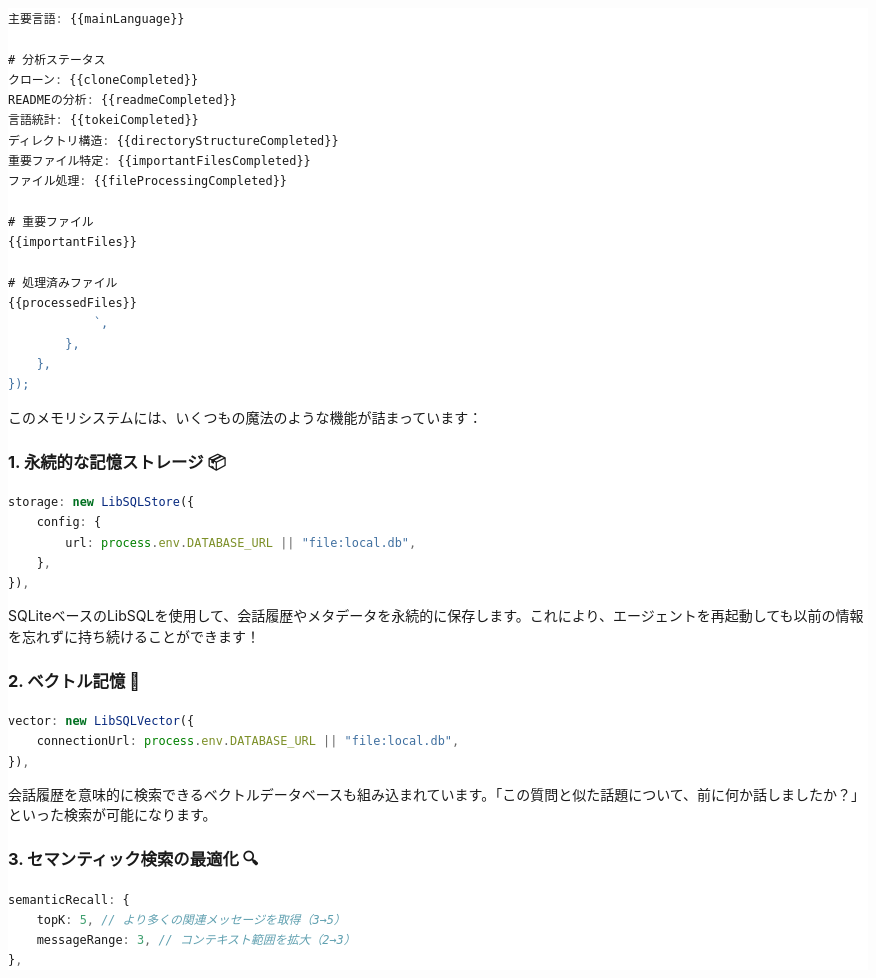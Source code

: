 ```typescript
主要言語: {{mainLanguage}}

# 分析ステータス
クローン: {{cloneCompleted}}
READMEの分析: {{readmeCompleted}}
言語統計: {{tokeiCompleted}}
ディレクトリ構造: {{directoryStructureCompleted}}
重要ファイル特定: {{importantFilesCompleted}}
ファイル処理: {{fileProcessingCompleted}}

# 重要ファイル
{{importantFiles}}

# 処理済みファイル
{{processedFiles}}
            `,
        },
    },
});
```

このメモリシステムには、いくつもの魔法のような機能が詰まっています：

### 1. 永続的な記憶ストレージ 📦

```typescript
storage: new LibSQLStore({
    config: {
        url: process.env.DATABASE_URL || "file:local.db",
    },
}),
```

SQLiteベースのLibSQLを使用して、会話履歴やメタデータを永続的に保存します。これにより、エージェントを再起動しても以前の情報を忘れずに持ち続けることができます！

### 2. ベクトル記憶 🧮

```typescript
vector: new LibSQLVector({
    connectionUrl: process.env.DATABASE_URL || "file:local.db",
}),
```

会話履歴を意味的に検索できるベクトルデータベースも組み込まれています。「この質問と似た話題について、前に何か話しましたか？」といった検索が可能になります。

### 3. セマンティック検索の最適化 🔍

```typescript
semanticRecall: {
    topK: 5, // より多くの関連メッセージを取得（3→5）
    messageRange: 3, // コンテキスト範囲を拡大（2→3）
},
```
